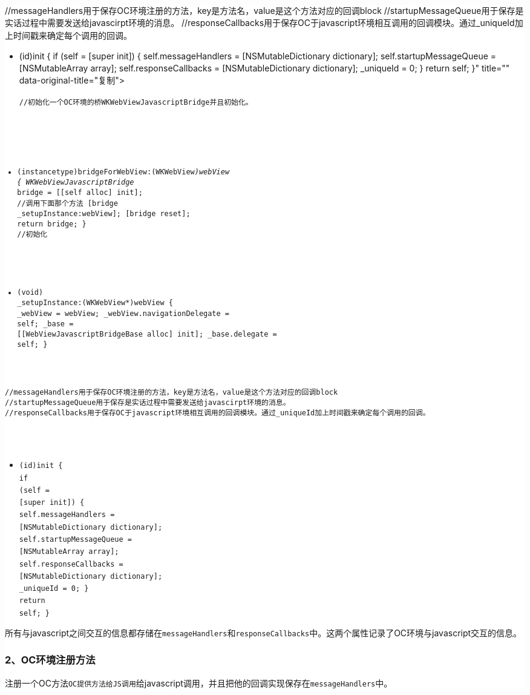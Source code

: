 //messageHandlers用于保存OC环境注册的方法，key是方法名，value是这个方法对应的回调block
//startupMessageQueue用于保存是实话过程中需要发送给javascirpt环境的消息。
//responseCallbacks用于保存OC于javascript环境相互调用的回调模块。通过_uniqueId加上时间戳来确定每个调用的回调。
- (id)init {
    if (self = [super init]) {
        self.messageHandlers = [NSMutableDictionary dictionary];
        self.startupMessageQueue = [NSMutableArray array];
        self.responseCallbacks = [NSMutableDictionary dictionary];
        _uniqueId = 0;
    }
    return self;
}" title="" data-original-title="复制"></span>
      <span type="button" class="saveToNote code-tool" data-toggle="tooltip" data-placement="top" title="" data-original-title="放进笔记"></span>
      </div>
      </div><pre class="hljs objectivec"><code class="objc"><span class="hljs-comment">//初始化一个OC环境的桥WKWebViewJavascriptBridge并且初始化。</span>
+ (<span class="hljs-keyword">instancetype</span>)bridgeForWebView:(<span class="hljs-built_in">WKWebView</span>*)webView {
    <span class="hljs-built_in">WKWebViewJavascriptBridge</span>* bridge = [[<span class="hljs-keyword">self</span> alloc] init];
    <span class="hljs-comment">//调用下面那个方法</span>
    [bridge _setupInstance:webView];
    [bridge reset];
    <span class="hljs-keyword">return</span> bridge;
}
<span class="hljs-comment">//初始化</span>
- (<span class="hljs-keyword">void</span>) _setupInstance:(<span class="hljs-built_in">WKWebView</span>*)webView {
    _webView = webView;
    _webView.navigationDelegate = <span class="hljs-keyword">self</span>;
    _base = [[WebViewJavascriptBridgeBase alloc] init];
    _base.delegate = <span class="hljs-keyword">self</span>;
}

<span class="hljs-comment">//messageHandlers用于保存OC环境注册的方法，key是方法名，value是这个方法对应的回调block</span>
<span class="hljs-comment">//startupMessageQueue用于保存是实话过程中需要发送给javascirpt环境的消息。</span>
<span class="hljs-comment">//responseCallbacks用于保存OC于javascript环境相互调用的回调模块。通过_uniqueId加上时间戳来确定每个调用的回调。</span>
- (<span class="hljs-keyword">id</span>)init {
    <span class="hljs-keyword">if</span> (<span class="hljs-keyword">self</span> = [<span class="hljs-keyword">super</span> init]) {
        <span class="hljs-keyword">self</span>.messageHandlers = [<span class="hljs-built_in">NSMutableDictionary</span> dictionary];
        <span class="hljs-keyword">self</span>.startupMessageQueue = [<span class="hljs-built_in">NSMutableArray</span> array];
        <span class="hljs-keyword">self</span>.responseCallbacks = [<span class="hljs-built_in">NSMutableDictionary</span> dictionary];
        _uniqueId = <span class="hljs-number">0</span>;
    }
    <span class="hljs-keyword">return</span> <span class="hljs-keyword">self</span>;
}</code></pre>
<p>所有与javascript之间交互的信息都存储在<code>messageHandlers</code>和<code>responseCallbacks</code>中。这两个属性记录了OC环境与javascript交互的信息。</p>
<h3 id="articleHeader3">2、OC环境注册方法</h3>
<p>注册一个OC方法<code>OC提供方法给JS调用</code>给javascript调用，并且把他的回调实现保存在<code>messageHandlers</code>中。</p>
<div class="widget-codetool" style="display:none;">
      <div class="widget-codetool--inner">
      <span class="selectCode code-tool" data-toggle="tooltip" data-placement="top" title="" data-original-title="全选"></span>
      <span type="button" class="copyCode code-tool" data-toggle="tooltip" data-placement="top" data-clipboard-text="[_bridge registerHandler:@&quot;OC提供方法给JS调用&quot; handler:^(id data, WVJBResponseCallback responseCallback) {
    //NSLog(@&quot;testObjcCallback called: %@&quot;, data);